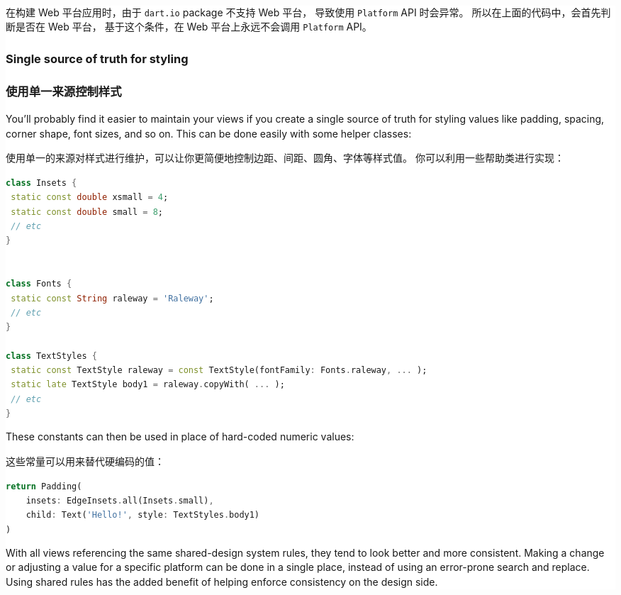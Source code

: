 在构建 Web 平台应用时，由于 `dart.io` package 不支持 Web 平台，
导致使用 `Platform` API 时会异常。
所以在上面的代码中，会首先判断是否在 Web 平台，
基于这个条件，在 Web 平台上永远不会调用 `Platform` API。

### Single source of truth for styling

### 使用单一来源控制样式

You’ll probably find it easier to maintain your views
if you create a single source of truth for styling values
like padding, spacing, corner shape, font sizes, and so on.
This can be done easily with some helper classes:

使用单一的来源对样式进行维护，可以让你更简便地控制边距、间距、圆角、字体等样式值。
你可以利用一些帮助类进行实现：


```dart
class Insets {
 static const double xsmall = 4;
 static const double small = 8;
 // etc
}


class Fonts {
 static const String raleway = 'Raleway';
 // etc
}

class TextStyles {
 static const TextStyle raleway = const TextStyle(fontFamily: Fonts.raleway, ... );
 static late TextStyle body1 = raleway.copyWith( ... );
 // etc
}
```

These constants can then be used in place of hard-coded numeric values:

这些常量可以用来替代硬编码的值：


```dart
return Padding(
    insets: EdgeInsets.all(Insets.small), 
    child: Text('Hello!', style: TextStyles.body1)
)
```

With all views referencing the same shared-design system rules,
they tend to look better and more consistent.
Making a change or adjusting a value for a specific platform
can be done in a single place, instead of using an error-prone
search and replace. Using shared rules has the added benefit
of helping enforce consistency on the design side.
